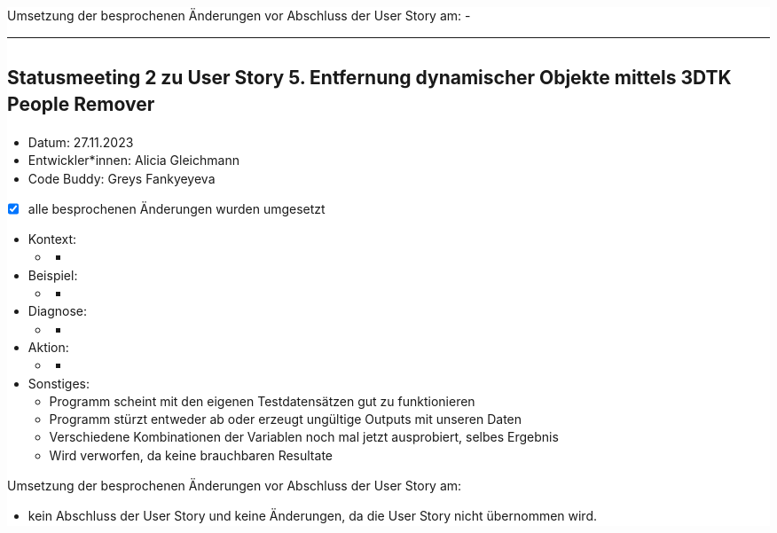 
Umsetzung der besprochenen Änderungen vor Abschluss der User Story am: -

---

## Statusmeeting 2 zu User Story 5. Entfernung dynamischer Objekte mittels 3DTK People Remover
- Datum: 27.11.2023
- Entwickler\*innen: Alicia Gleichmann
- Code Buddy: Greys Fankyeyeva
- [x] alle besprochenen Änderungen wurden umgesetzt 
- Kontext: 
	- -
- Beispiel: 
	- -
- Diagnose: 
	- -
- Aktion: 
	- -
- Sonstiges:
	- Programm scheint mit den eigenen Testdatensätzen gut zu funktionieren
	- Programm stürzt entweder ab oder erzeugt ungültige Outputs mit unseren Daten
	- Verschiedene Kombinationen der Variablen noch mal jetzt ausprobiert, selbes Ergebnis
	- Wird verworfen, da keine brauchbaren Resultate

Umsetzung der besprochenen Änderungen vor Abschluss der User Story am: 
- kein Abschluss der User Story und keine Änderungen, da die User Story nicht übernommen wird.

